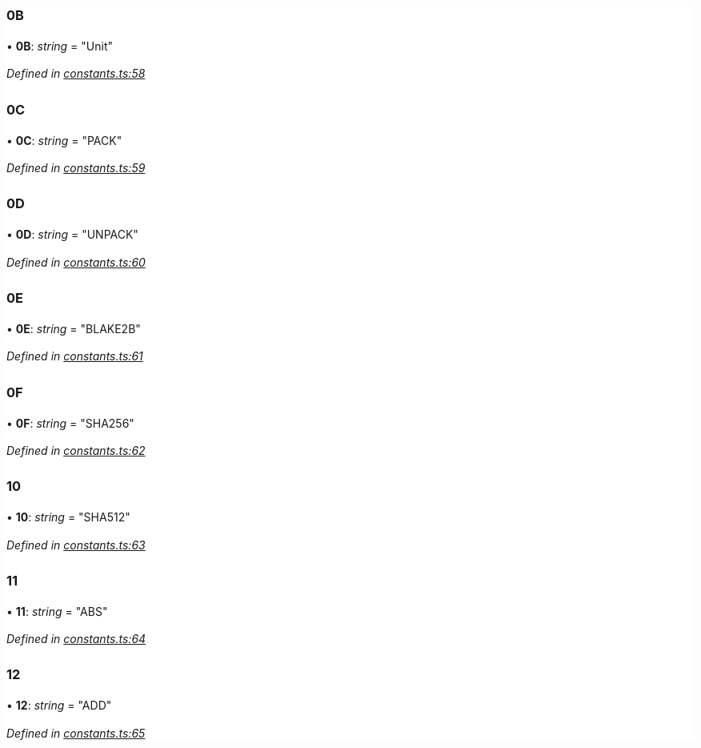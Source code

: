 ###  0B

• **0B**: *string* = "Unit"

*Defined in [constants.ts:58](https://github.com/AndrewKishino/sotez/blob/8228d6e/src/constants.ts#L58)*

###  0C

• **0C**: *string* = "PACK"

*Defined in [constants.ts:59](https://github.com/AndrewKishino/sotez/blob/8228d6e/src/constants.ts#L59)*

###  0D

• **0D**: *string* = "UNPACK"

*Defined in [constants.ts:60](https://github.com/AndrewKishino/sotez/blob/8228d6e/src/constants.ts#L60)*

###  0E

• **0E**: *string* = "BLAKE2B"

*Defined in [constants.ts:61](https://github.com/AndrewKishino/sotez/blob/8228d6e/src/constants.ts#L61)*

###  0F

• **0F**: *string* = "SHA256"

*Defined in [constants.ts:62](https://github.com/AndrewKishino/sotez/blob/8228d6e/src/constants.ts#L62)*

###  10

• **10**: *string* = "SHA512"

*Defined in [constants.ts:63](https://github.com/AndrewKishino/sotez/blob/8228d6e/src/constants.ts#L63)*

###  11

• **11**: *string* = "ABS"

*Defined in [constants.ts:64](https://github.com/AndrewKishino/sotez/blob/8228d6e/src/constants.ts#L64)*

###  12

• **12**: *string* = "ADD"

*Defined in [constants.ts:65](https://github.com/AndrewKishino/sotez/blob/8228d6e/src/constants.ts#L65)*
